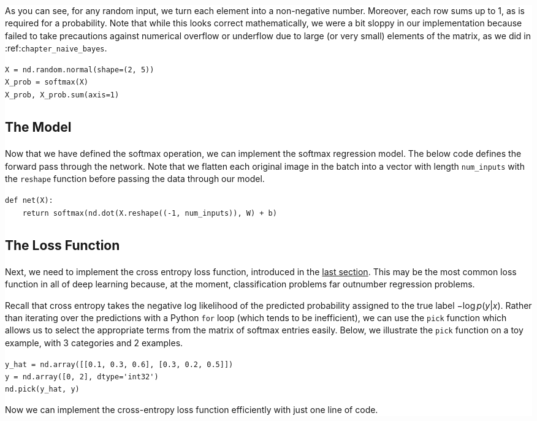 As you can see, for any random input, we turn each element into a non-negative number. Moreover, each row sums up to 1, as is required for a probability.
Note that while this looks correct mathematically,
we were a bit sloppy in our implementation
because failed to take precautions against numerical overflow or underflow
due to large (or very small) elements of the matrix,
as we did in
:ref:`chapter_naive_bayes`.


```{.python .input  n=13}
X = nd.random.normal(shape=(2, 5))
X_prob = softmax(X)
X_prob, X_prob.sum(axis=1)
```

## The Model

Now that we have defined the softmax operation,
we can implement the softmax regression model.
The below code defines the forward pass through the network.
Note that we flatten each original image in the batch
into a vector with length `num_inputs` with the `reshape` function
before passing the data through our model.

```{.python .input  n=14}
def net(X):
    return softmax(nd.dot(X.reshape((-1, num_inputs)), W) + b)
```

## The Loss Function

Next, we need to implement the cross entropy loss function,
introduced in the [last section](softmax-regression.md).
This may be the most common loss function
in all of deep learning because, at the moment,
classification problems far outnumber regression problems.


Recall that cross entropy takes the negative log likelihood
of the predicted probability assigned to the true label $-\log p(y|x)$.
Rather than iterating over the predictions with a Python `for` loop
(which tends to be inefficient), we can use the `pick` function
which allows us to select the appropriate terms
from the matrix of softmax entries easily.
Below, we illustrate the `pick` function on a toy example,
with 3 categories and 2 examples.

```{.python .input  n=15}
y_hat = nd.array([[0.1, 0.3, 0.6], [0.3, 0.2, 0.5]])
y = nd.array([0, 2], dtype='int32')
nd.pick(y_hat, y)
```

Now we can implement the cross-entropy loss function efficiently
with just one line of code.
